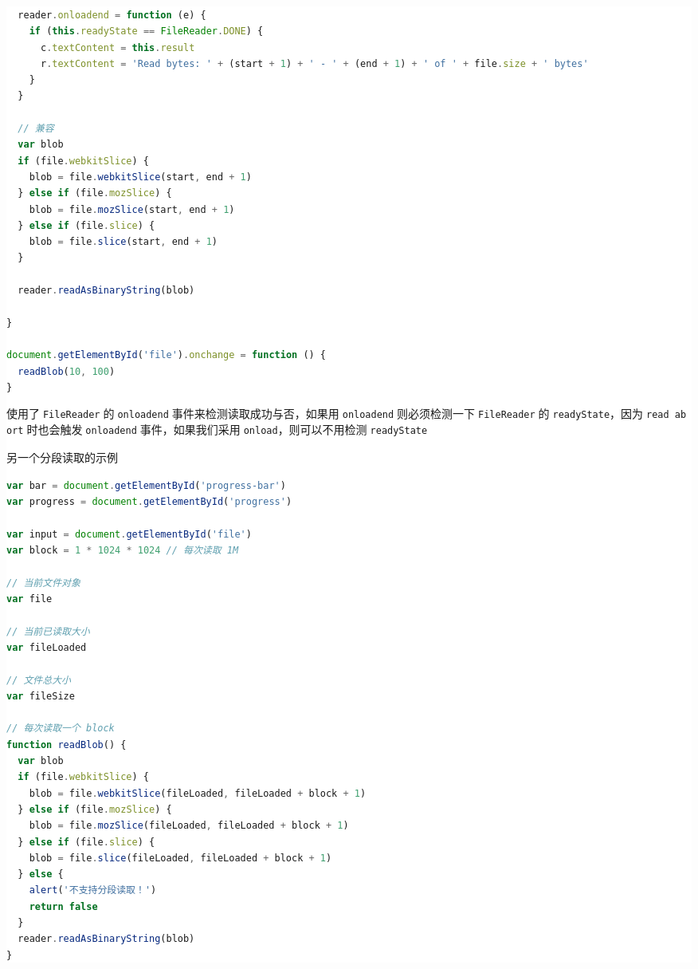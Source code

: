 ```js
  reader.onloadend = function (e) {
    if (this.readyState == FileReader.DONE) {
      c.textContent = this.result
      r.textContent = 'Read bytes: ' + (start + 1) + ' - ' + (end + 1) + ' of ' + file.size + ' bytes'
    }
  }

  // 兼容
  var blob
  if (file.webkitSlice) {
    blob = file.webkitSlice(start, end + 1)
  } else if (file.mozSlice) {
    blob = file.mozSlice(start, end + 1)
  } else if (file.slice) {
    blob = file.slice(start, end + 1)
  }

  reader.readAsBinaryString(blob)

}

document.getElementById('file').onchange = function () {
  readBlob(10, 100)
}
```


使用了 `FileReader` 的 `onloadend` 事件来检测读取成功与否，如果用 `onloadend` 则必须检测一下 `FileReader` 的 `readyState`，因为 `read abort` 时也会触发 `onloadend` 事件，如果我们采用 `onload`，则可以不用检测 `readyState`


另一个分段读取的示例

```js
var bar = document.getElementById('progress-bar')
var progress = document.getElementById('progress')

var input = document.getElementById('file')
var block = 1 * 1024 * 1024 // 每次读取 1M

// 当前文件对象
var file

// 当前已读取大小
var fileLoaded

// 文件总大小
var fileSize

// 每次读取一个 block
function readBlob() {
  var blob
  if (file.webkitSlice) {
    blob = file.webkitSlice(fileLoaded, fileLoaded + block + 1)
  } else if (file.mozSlice) {
    blob = file.mozSlice(fileLoaded, fileLoaded + block + 1)
  } else if (file.slice) {
    blob = file.slice(fileLoaded, fileLoaded + block + 1)
  } else {
    alert('不支持分段读取！')
    return false
  }
  reader.readAsBinaryString(blob)
}
```